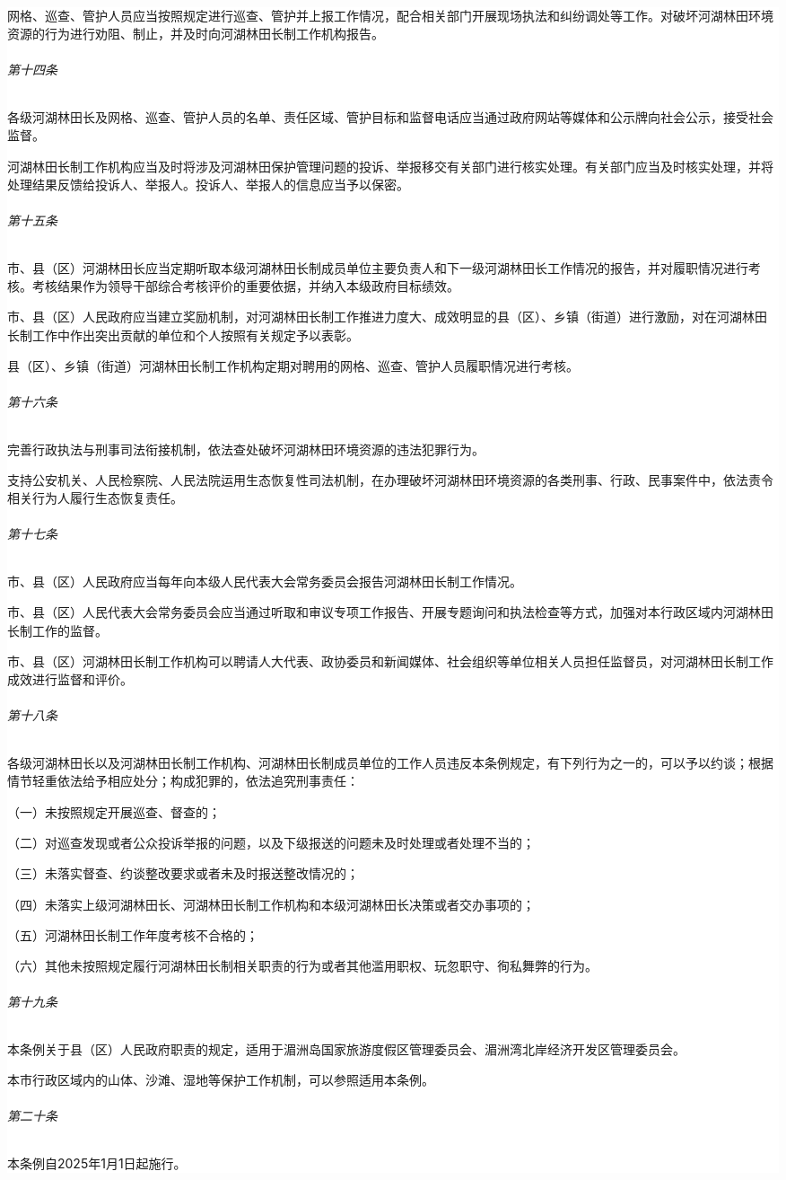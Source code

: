 网格、巡查、管护人员应当按照规定进行巡查、管护并上报工作情况，配合相关部门开展现场执法和纠纷调处等工作。对破坏河湖林田环境资源的行为进行劝阻、制止，并及时向河湖林田长制工作机构报告。

###### 第十四条

各级河湖林田长及网格、巡查、管护人员的名单、责任区域、管护目标和监督电话应当通过政府网站等媒体和公示牌向社会公示，接受社会监督。

河湖林田长制工作机构应当及时将涉及河湖林田保护管理问题的投诉、举报移交有关部门进行核实处理。有关部门应当及时核实处理，并将处理结果反馈给投诉人、举报人。投诉人、举报人的信息应当予以保密。

###### 第十五条

市、县（区）河湖林田长应当定期听取本级河湖林田长制成员单位主要负责人和下一级河湖林田长工作情况的报告，并对履职情况进行考核。考核结果作为领导干部综合考核评价的重要依据，并纳入本级政府目标绩效。

市、县（区）人民政府应当建立奖励机制，对河湖林田长制工作推进力度大、成效明显的县（区）、乡镇（街道）进行激励，对在河湖林田长制工作中作出突出贡献的单位和个人按照有关规定予以表彰。

县（区）、乡镇（街道）河湖林田长制工作机构定期对聘用的网格、巡查、管护人员履职情况进行考核。

###### 第十六条

完善行政执法与刑事司法衔接机制，依法查处破坏河湖林田环境资源的违法犯罪行为。

支持公安机关、人民检察院、人民法院运用生态恢复性司法机制，在办理破坏河湖林田环境资源的各类刑事、行政、民事案件中，依法责令相关行为人履行生态恢复责任。

###### 第十七条

市、县（区）人民政府应当每年向本级人民代表大会常务委员会报告河湖林田长制工作情况。

市、县（区）人民代表大会常务委员会应当通过听取和审议专项工作报告、开展专题询问和执法检查等方式，加强对本行政区域内河湖林田长制工作的监督。

市、县（区）河湖林田长制工作机构可以聘请人大代表、政协委员和新闻媒体、社会组织等单位相关人员担任监督员，对河湖林田长制工作成效进行监督和评价。

###### 第十八条

各级河湖林田长以及河湖林田长制工作机构、河湖林田长制成员单位的工作人员违反本条例规定，有下列行为之一的，可以予以约谈；根据情节轻重依法给予相应处分；构成犯罪的，依法追究刑事责任：

（一）未按照规定开展巡查、督查的；

（二）对巡查发现或者公众投诉举报的问题，以及下级报送的问题未及时处理或者处理不当的；

（三）未落实督查、约谈整改要求或者未及时报送整改情况的；

（四）未落实上级河湖林田长、河湖林田长制工作机构和本级河湖林田长决策或者交办事项的；

（五）河湖林田长制工作年度考核不合格的；

（六）其他未按照规定履行河湖林田长制相关职责的行为或者其他滥用职权、玩忽职守、徇私舞弊的行为。

###### 第十九条

本条例关于县（区）人民政府职责的规定，适用于湄洲岛国家旅游度假区管理委员会、湄洲湾北岸经济开发区管理委员会。

本市行政区域内的山体、沙滩、湿地等保护工作机制，可以参照适用本条例。

###### 第二十条

本条例自2025年1月1日起施行。
